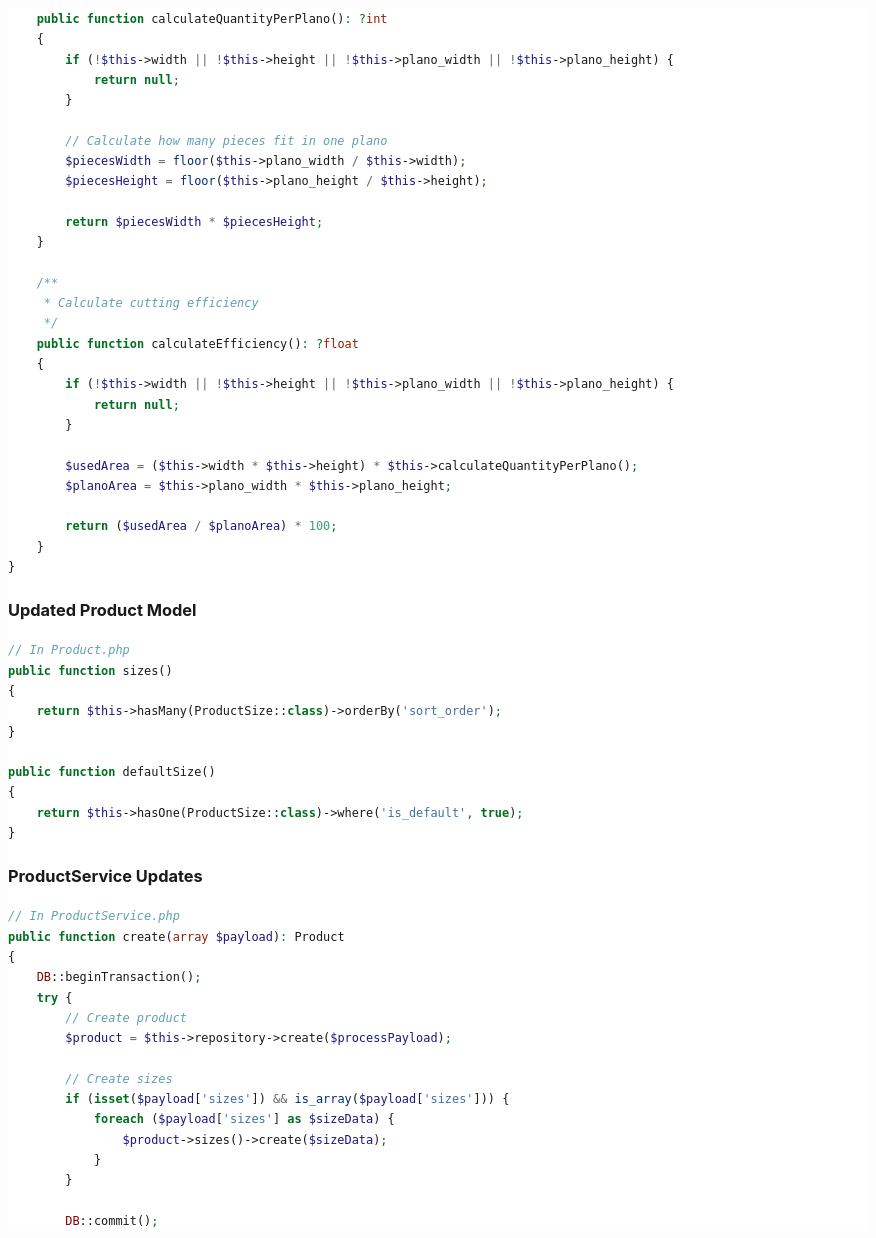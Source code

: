 ```php
    public function calculateQuantityPerPlano(): ?int
    {
        if (!$this->width || !$this->height || !$this->plano_width || !$this->plano_height) {
            return null;
        }

        // Calculate how many pieces fit in one plano
        $piecesWidth = floor($this->plano_width / $this->width);
        $piecesHeight = floor($this->plano_height / $this->height);

        return $piecesWidth * $piecesHeight;
    }

    /**
     * Calculate cutting efficiency
     */
    public function calculateEfficiency(): ?float
    {
        if (!$this->width || !$this->height || !$this->plano_width || !$this->plano_height) {
            return null;
        }

        $usedArea = ($this->width * $this->height) * $this->calculateQuantityPerPlano();
        $planoArea = $this->plano_width * $this->plano_height;

        return ($usedArea / $planoArea) * 100;
    }
}
```

### Updated Product Model

```php
// In Product.php
public function sizes()
{
    return $this->hasMany(ProductSize::class)->orderBy('sort_order');
}

public function defaultSize()
{
    return $this->hasOne(ProductSize::class)->where('is_default', true);
}
```

### ProductService Updates

```php
// In ProductService.php
public function create(array $payload): Product
{
    DB::beginTransaction();
    try {
        // Create product
        $product = $this->repository->create($processPayload);

        // Create sizes
        if (isset($payload['sizes']) && is_array($payload['sizes'])) {
            foreach ($payload['sizes'] as $sizeData) {
                $product->sizes()->create($sizeData);
            }
        }

        DB::commit();
```